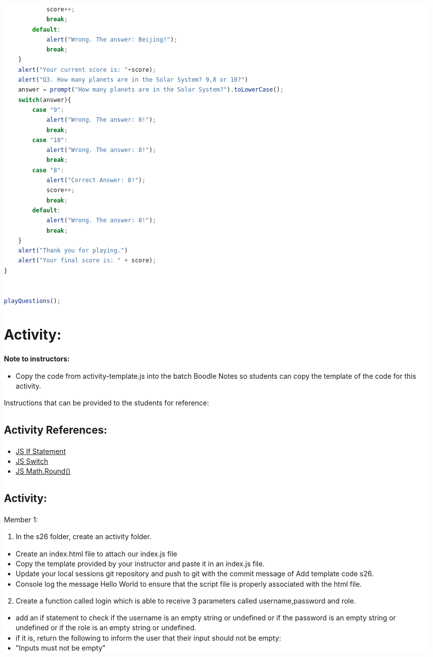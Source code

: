 ````js
            score++;
            break;
        default:
            alert("Wrong. The answer: Beijing!");
            break;
    }
    alert("Your current score is: "+score);
    alert("Q3. How many planets are in the Solar System? 9,8 or 10?")
    answer = prompt("How many planets are in the Solar System?").toLowerCase();
    switch(answer){
        case "9":
            alert("Wrong. The answer: 8!");
            break;
        case "10":
            alert("Wrong. The answer: 8!");
            break;
        case "8":
            alert("Correct Answer: 8!");
            score++;
            break;
        default:
            alert("Wrong. The answer: 8!");
            break;
    }
    alert("Thank you for playing.")
    alert("Your final score is: " + score);
}


playQuestions();
````

# Activity:

**Note to instructors:**
- Copy the code from activity-template.js into the batch Boodle Notes so students can copy the template of the code for this activity.

Instructions that can be provided to the students for reference:

## Activity References:
- [JS If Statement](https://www.w3schools.com/js/js_if_else.asp)
- [JS Switch](https://www.w3schools.com/js/js_switch.asp)
- [JS Math.Round()](https://www.w3schools.com/jsref/jsref_round.asp)

## Activity:

Member 1:
1. In the s26 folder, create an activity folder.
- Create an index.html file to attach our index.js file
- Copy the template provided by your instructor and paste it in an index.js file.
- Update your local sessions git repository and push to git with the commit message of Add template code s26.
- Console log the message Hello World to ensure that the script file is properly associated with the html file.
2. Create a function called login which is able to receive 3 parameters called username,password and role.
- add an if statement to check if the username is an empty string or undefined or if the password is an empty string or undefined or if the role is an empty string or undefined.
- if it is, return the following to inform the user that their input should not be empty:
- "Inputs must not be empty"
